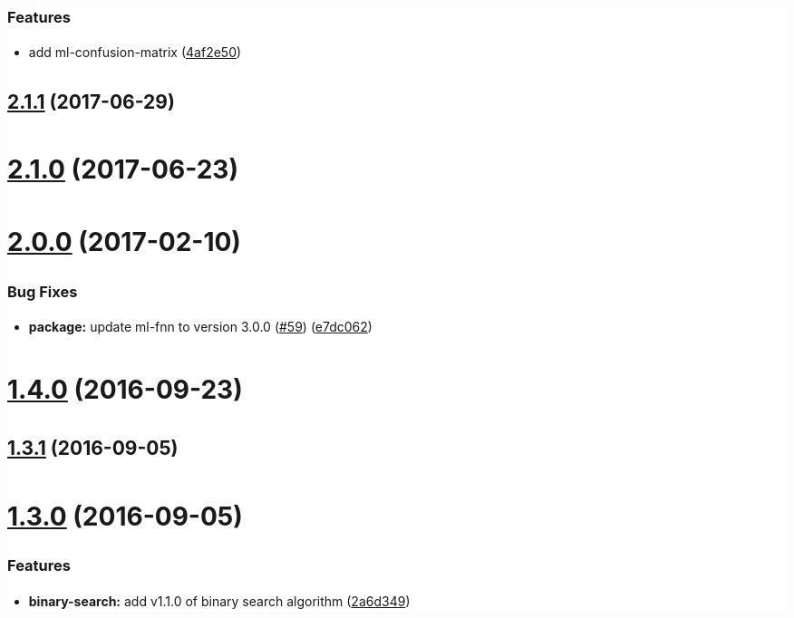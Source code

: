 
### Features

* add ml-confusion-matrix ([4af2e50](https://github.com/mljs/ml/commit/4af2e50))



<a name="2.1.1"></a>
## [2.1.1](https://github.com/mljs/ml/compare/v2.1.0...v2.1.1) (2017-06-29)



<a name="2.1.0"></a>
# [2.1.0](https://github.com/mljs/ml/compare/v2.0.0...v2.1.0) (2017-06-23)



<a name="2.0.0"></a>
# [2.0.0](https://github.com/mljs/ml/compare/v1.4.0...v2.0.0) (2017-02-10)


### Bug Fixes

* **package:** update ml-fnn to version 3.0.0 ([#59](https://github.com/mljs/ml/issues/59)) ([e7dc062](https://github.com/mljs/ml/commit/e7dc062))



<a name="1.4.0"></a>
# [1.4.0](https://github.com/mljs/ml/compare/v1.3.1...v1.4.0) (2016-09-23)



<a name="1.3.1"></a>
## [1.3.1](https://github.com/mljs/ml/compare/v1.3.0...v1.3.1) (2016-09-05)



<a name="1.3.0"></a>
# [1.3.0](https://github.com/mljs/ml/compare/v1.2.1...v1.3.0) (2016-09-05)


### Features

* **binary-search:** add v1.1.0 of binary search algorithm ([2a6d349](https://github.com/mljs/ml/commit/2a6d349))
